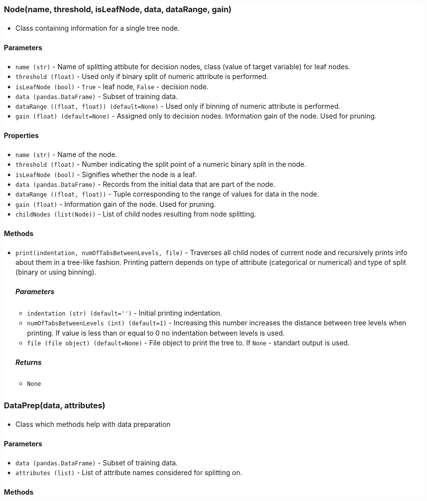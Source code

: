 ### Node(name, threshold, isLeafNode, data, dataRange, gain)

* Class containing information for a single tree node.

#### Parameters

* `name (str)` - Name of splitting attibute for decision nodes, class (value of target variable) for leaf nodes.
* `threshold (float)` - Used only if binary split of numeric attribute is performed.
* `isLeafNode (bool)` - `True` - leaf node, `False` - decision node. 
* `data (pandas.DataFrame)` - Subset of training data.
* `dataRange ((float, float)) (default=None)` - Used only if binning of numeric attribute is performed.
* `gain (float) (default=None)` - Assigned only to decision nodes. Information gain of the node. Used for pruning.

#### Properties

* `name (str)` - Name of the node.
* `threshold (float)` - Number indicating the split point of a numeric binary split in the node.
* `isLeafNode (bool)` - Signifies whether the node is a leaf.
* `data (pandas.DataFrame)` - Records from the initial data that are part of the node.
* `dataRange ((float, float))` - Tuple corresponding to the range of values for data in the node.
* `gain (float)` - Information gain of the node. Used for pruning.
* `childNodes (list(Node))` - List of child nodes resulting from node splitting.

#### Methods
* `print(indentation, numOfTabsBetweenLevels, file)` - Traverses all child nodes of current node and recursively prints info about them in a tree-like fashion. Printing pattern depends on type of attribute (categorical or numerical) and type of split (binary or using binning).

    ##### Parameters
    * `indentation (str) (default='')` - Initial printing indentation.
    * `numOfTabsBetweenLevels (int) (default=1)` - Increasing this number increases the distance between tree levels when printing. If value is less than or equal to 0 no indentation between levels is used.
    * `file (file object) (default=None)` - File object to print the tree to. If `None` - standart output is used.

    ##### Returns
    * `None`

### DataPrep(data, attributes)

* Class which methods help with data preparation

#### Parameters

* `data (pandas.DataFrame)` - Subset of training data.
* `attributes (list)` - List of attribute names considered for splitting on.

#### Methods
